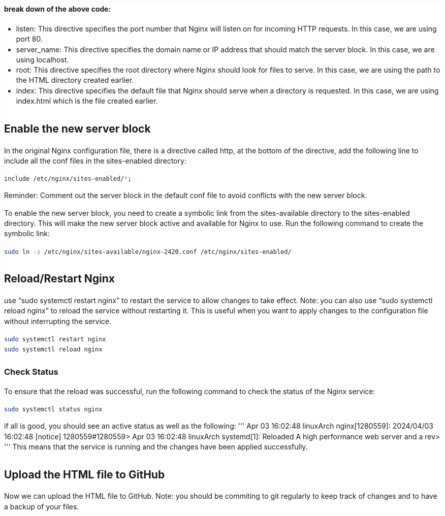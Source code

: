 #### break down of the above code:
- listen: This directive specifies the port number that Nginx will listen on for incoming HTTP requests. In this case, we are using port 80.
- server_name: This directive specifies the domain name or IP address that should match the server block. In this case, we are using localhost.
- root: This directive specifies the root directory where Nginx should look for files to serve. In this case, we are using the path to the HTML directory created earlier.
- index: This directive specifies the default file that Nginx should serve when a directory is requested. In this case, we are using index.html which is the file created earlier.

## Enable the new server block
In the original Nginx configuration file, there is a directive called http, at the bottom of the directive, add the following line to include all the conf files in the sites-enabled directory:
```bash
include /etc/nginx/sites-enabled/*;
```
Reminder: Comment out the server block in the default conf file to avoid conflicts with the new server block.

To enable the new server block, you need to create a symbolic link from the sites-available directory to the sites-enabled directory. This will make the new server block active and available for Nginx to use.
Run the following command to create the symbolic link:
```bash
sudo ln -s /etc/nginx/sites-available/nginx-2420.conf /etc/nginx/sites-enabled/
```

## Reload/Restart  Nginx
use “sudo systemctl restart nginx” to restart the service to allow changes to take effect.
Note: you can also use “sudo systemctl reload nginx” to reload the service without restarting it. This is useful when you want to apply changes to the configuration file without interrupting the service.

```bash
sudo systemctl restart nginx
sudo systemctl reload nginx
```

### Check Status
To ensure that the reload was successful, run the following command to check the status of the Nginx service:
```bash
sudo systemctl status nginx
```
if all is good, you should see an active status as well as the following: 
'''
Apr 03 16:02:48 linuxArch nginx[1280559]: 2024/04/03 16:02:48 [notice] 1280559#1280559>
Apr 03 16:02:48 linuxArch systemd[1]: Reloaded A high performance web server and a rev>
'''
This means that the service is running and the changes have been applied successfully.

## Upload the HTML file to GitHub
Now we can upload the HTML file to GitHub. 
Note: you should be commiting to git regularly to keep track of changes and to have a backup of your files.
